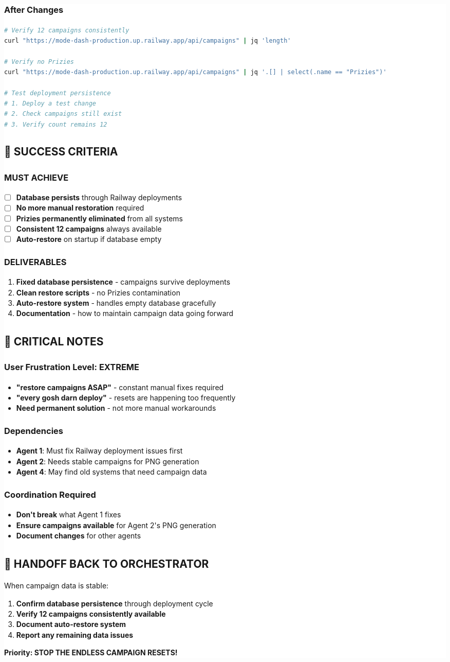 ### **After Changes**
```bash
# Verify 12 campaigns consistently
curl "https://mode-dash-production.up.railway.app/api/campaigns" | jq 'length'

# Verify no Prizies
curl "https://mode-dash-production.up.railway.app/api/campaigns" | jq '.[] | select(.name == "Prizies")'

# Test deployment persistence
# 1. Deploy a test change
# 2. Check campaigns still exist
# 3. Verify count remains 12
```

## 🎯 **SUCCESS CRITERIA**

### **MUST ACHIEVE**
- [ ] **Database persists** through Railway deployments
- [ ] **No more manual restoration** required
- [ ] **Prizies permanently eliminated** from all systems
- [ ] **Consistent 12 campaigns** always available
- [ ] **Auto-restore** on startup if database empty

### **DELIVERABLES**
1. **Fixed database persistence** - campaigns survive deployments
2. **Clean restore scripts** - no Prizies contamination
3. **Auto-restore system** - handles empty database gracefully
4. **Documentation** - how to maintain campaign data going forward

## 🚨 **CRITICAL NOTES**

### **User Frustration Level**: EXTREME
- **"restore campaigns ASAP"** - constant manual fixes required
- **"every gosh darn deploy"** - resets are happening too frequently
- **Need permanent solution** - not more manual workarounds

### **Dependencies**
- **Agent 1**: Must fix Railway deployment issues first
- **Agent 2**: Needs stable campaigns for PNG generation
- **Agent 4**: May find old systems that need campaign data

### **Coordination Required**
- **Don't break** what Agent 1 fixes
- **Ensure campaigns available** for Agent 2's PNG generation
- **Document changes** for other agents

## 🔄 **HANDOFF BACK TO ORCHESTRATOR**

When campaign data is stable:
1. **Confirm database persistence** through deployment cycle
2. **Verify 12 campaigns consistently available**
3. **Document auto-restore system**
4. **Report any remaining data issues**

**Priority: STOP THE ENDLESS CAMPAIGN RESETS!**
